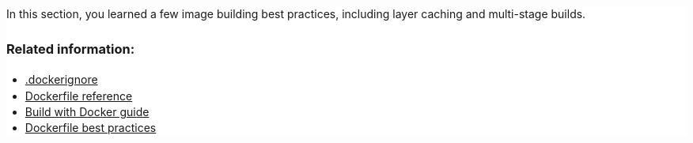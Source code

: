 In this section, you learned a few image building best practices, including layer caching and multi-stage builds.

### Related information:

*   [.dockerignore](https://docs.docker.com/engine/reference/builder/#dockerignore-file)
*   [Dockerfile reference](https://docs.docker.com/engine/reference/builder/)
*   [Build with Docker guide](https://docs.docker.com/build/guide/)
*   [Dockerfile best practices](https://docs.docker.com/develop/develop-images/dockerfile_best-practices/)
